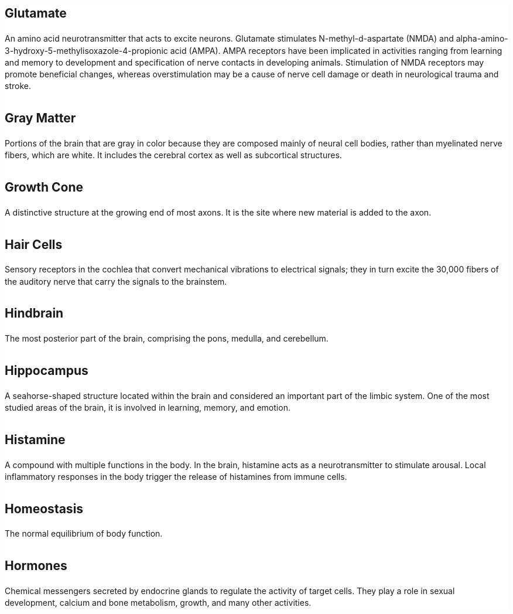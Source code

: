 ## Glutamate

An amino acid neurotransmitter that acts to excite neurons. Glutamate stimulates N-methyl-d-aspartate (NMDA) and alpha-amino-3-hydroxy-5-methylisoxazole-4-propionic acid (AMPA). AMPA receptors have been implicated in activities ranging from learning and memory to development and specification of nerve contacts in developing animals. Stimulation of NMDA receptors may promote beneficial changes, whereas overstimulation may be a cause of nerve cell damage or death in neurological trauma and stroke.

## Gray Matter

Portions of the brain that are gray in color because they are composed mainly of neural cell bodies, rather than myelinated nerve fibers, which are white. It includes the cerebral cortex as well as subcortical structures.

## Growth Cone

A distinctive structure at the growing end of most axons. It is the site where new material is added to the axon.

## Hair Cells

Sensory receptors in the cochlea that convert mechanical vibrations to electrical signals; they in turn excite the 30,000 fibers of the auditory nerve that carry the signals to the brainstem.

## Hindbrain

The most posterior part of the brain, comprising the pons, medulla, and cerebellum.

## Hippocampus

A seahorse-shaped structure located within the brain and considered an important part of the limbic system. One of the most studied areas of the brain, it is involved in learning, memory, and emotion.

## Histamine

A compound with multiple functions in the body. In the brain, histamine acts as a neurotransmitter to stimulate arousal. Local inflammatory responses in the body trigger the release of histamines from immune cells.

## Homeostasis

The normal equilibrium of body function.

## Hormones

Chemical messengers secreted by endocrine glands to regulate the activity of target cells. They play a role in sexual development, calcium and bone metabolism, growth, and many other activities.
